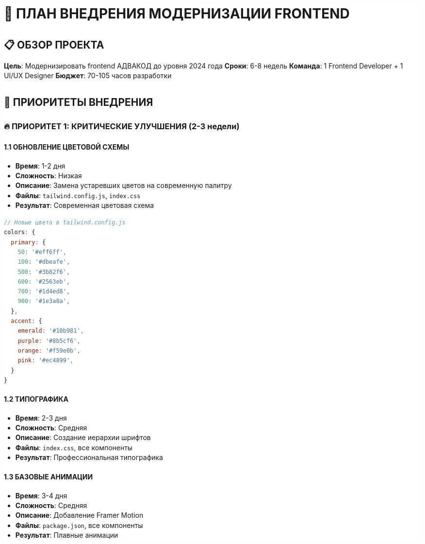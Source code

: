 # 🚀 ПЛАН ВНЕДРЕНИЯ МОДЕРНИЗАЦИИ FRONTEND

## 📋 ОБЗОР ПРОЕКТА

**Цель**: Модернизировать frontend АДВАКОД до уровня 2024 года
**Сроки**: 6-8 недель
**Команда**: 1 Frontend Developer + 1 UI/UX Designer
**Бюджет**: 70-105 часов разработки

## 🎯 ПРИОРИТЕТЫ ВНЕДРЕНИЯ

### 🔥 ПРИОРИТЕТ 1: КРИТИЧЕСКИЕ УЛУЧШЕНИЯ (2-3 недели)

#### 1.1 **ОБНОВЛЕНИЕ ЦВЕТОВОЙ СХЕМЫ**
- **Время**: 1-2 дня
- **Сложность**: Низкая
- **Описание**: Замена устаревших цветов на современную палитру
- **Файлы**: `tailwind.config.js`, `index.css`
- **Результат**: Современная цветовая схема

```js
// Новые цвета в tailwind.config.js
colors: {
  primary: {
    50: '#eff6ff',
    100: '#dbeafe',
    500: '#3b82f6',
    600: '#2563eb',
    700: '#1d4ed8',
    900: '#1e3a8a',
  },
  accent: {
    emerald: '#10b981',
    purple: '#8b5cf6',
    orange: '#f59e0b',
    pink: '#ec4899',
  }
}
```

#### 1.2 **ТИПОГРАФИКА**
- **Время**: 2-3 дня
- **Сложность**: Средняя
- **Описание**: Создание иерархии шрифтов
- **Файлы**: `index.css`, все компоненты
- **Результат**: Профессиональная типографика

#### 1.3 **БАЗОВЫЕ АНИМАЦИИ**
- **Время**: 3-4 дня
- **Сложность**: Средняя
- **Описание**: Добавление Framer Motion
- **Файлы**: `package.json`, все компоненты
- **Результат**: Плавные анимации
